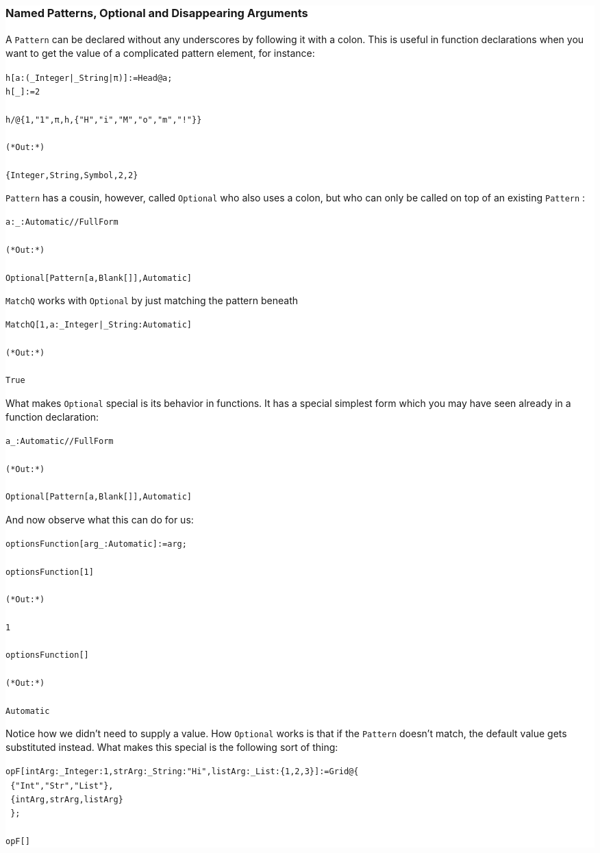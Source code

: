 ### Named Patterns, Optional and Disappearing Arguments

A  ```Pattern```  can be declared without any underscores by following it with a colon. This is useful in function declarations when you want to get the value of a complicated pattern element, for instance:

	h[a:(_Integer|_String|π)]:=Head@a;
	h[_]:=2

	h/@{1,"1",π,h,{"H","i","M","o","m","!"}}

	(*Out:*)
	
	{Integer,String,Symbol,2,2}

```Pattern```  has a cousin, however, called  ```Optional```  who also uses a colon, but who can only be called on top of an existing  ```Pattern``` :

	a:_:Automatic//FullForm

	(*Out:*)
	
	Optional[Pattern[a,Blank[]],Automatic]

```MatchQ```  works with  ```Optional```  by just matching the pattern beneath

	MatchQ[1,a:_Integer|_String:Automatic]

	(*Out:*)
	
	True

What makes  ```Optional```  special is its behavior in functions. It has a special simplest form which you may have seen already in a function declaration:

	a_:Automatic//FullForm

	(*Out:*)
	
	Optional[Pattern[a,Blank[]],Automatic]

And now observe what this can do for us:

	optionsFunction[arg_:Automatic]:=arg;

	optionsFunction[1]

	(*Out:*)
	
	1

	optionsFunction[]

	(*Out:*)
	
	Automatic

Notice how we didn’t need to supply a value. How  ```Optional```  works is that if the  ```Pattern```  doesn’t match, the default value gets substituted instead. What makes this special is the following sort of thing:

	opF[intArg:_Integer:1,strArg:_String:"Hi",listArg:_List:{1,2,3}]:=Grid@{
	 {"Int","Str","List"},
	 {intArg,strArg,listArg}
	 };

	opF[]
```
